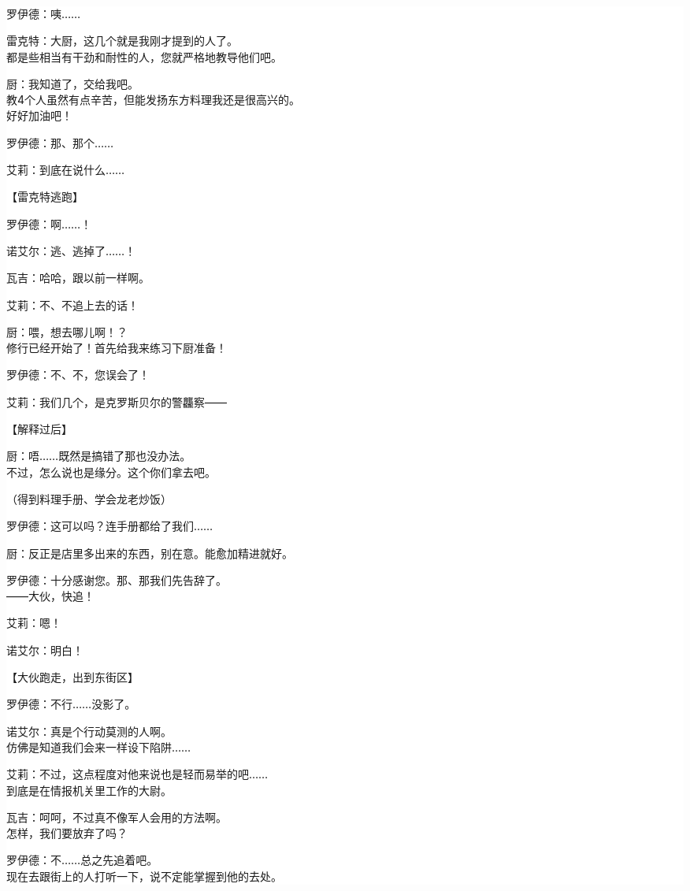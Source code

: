  罗伊德：咦……  

 雷克特：大厨，这几个就是我刚才提到的人了。  
 都是些相当有干劲和耐性的人，您就严格地教导他们吧。  

 厨：我知道了，交给我吧。  
 教4个人虽然有点辛苦，但能发扬东方料理我还是很高兴的。  
 好好加油吧！  

 罗伊德：那、那个……  

 艾莉：到底在说什么……  

 【雷克特逃跑】  

 罗伊德：啊……！  

 诺艾尔：逃、逃掉了……！  

 瓦吉：哈哈，跟以前一样啊。  

 艾莉：不、不追上去的话！  

 厨：喂，想去哪儿啊！？  
 修行已经开始了！首先给我来练习下厨准备！  

 罗伊德：不、不，您误会了！  

 艾莉：我们几个，是克罗斯贝尔的警龘察——  

 【解释过后】  

 厨：唔……既然是搞错了那也没办法。  
 不过，怎么说也是缘分。这个你们拿去吧。  

 （得到料理手册、学会龙老炒饭）  

 罗伊德：这可以吗？连手册都给了我们……  

 厨：反正是店里多出来的东西，别在意。能愈加精进就好。  

 罗伊德：十分感谢您。那、那我们先告辞了。  
 ——大伙，快追！  

 艾莉：嗯！  

 诺艾尔：明白！  

 【大伙跑走，出到东街区】  

 罗伊德：不行……没影了。  

 诺艾尔：真是个行动莫测的人啊。  
 仿佛是知道我们会来一样设下陷阱……  

 艾莉：不过，这点程度对他来说也是轻而易举的吧……  
 到底是在情报机关里工作的大尉。  

 瓦吉：呵呵，不过真不像军人会用的方法啊。  
 怎样，我们要放弃了吗？  

 罗伊德：不……总之先追着吧。  
 现在去跟街上的人打听一下，说不定能掌握到他的去处。  
